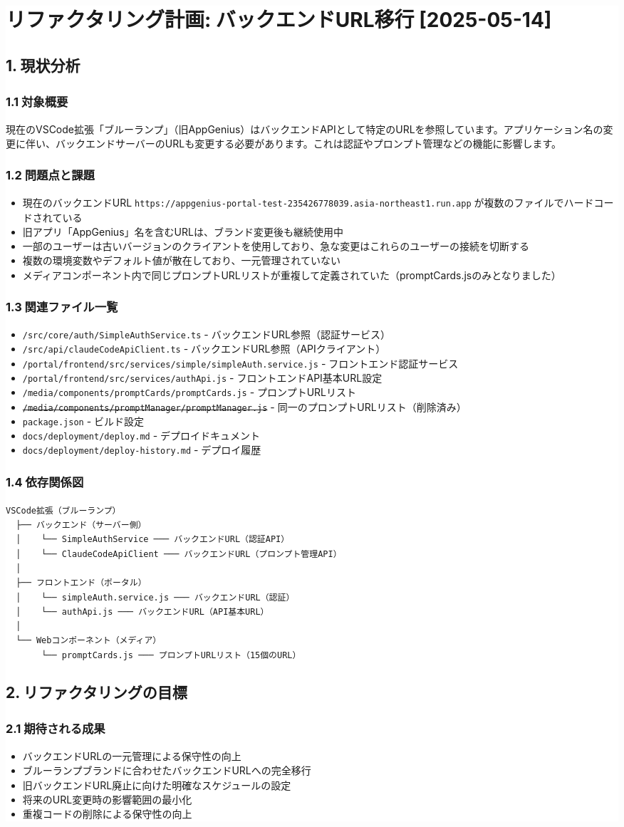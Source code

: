 # リファクタリング計画: バックエンドURL移行 [2025-05-14]

## 1. 現状分析

### 1.1 対象概要
現在のVSCode拡張「ブルーランプ」（旧AppGenius）はバックエンドAPIとして特定のURLを参照しています。アプリケーション名の変更に伴い、バックエンドサーバーのURLも変更する必要があります。これは認証やプロンプト管理などの機能に影響します。

### 1.2 問題点と課題
- 現在のバックエンドURL `https://appgenius-portal-test-235426778039.asia-northeast1.run.app` が複数のファイルでハードコードされている
- 旧アプリ「AppGenius」名を含むURLは、ブランド変更後も継続使用中
- 一部のユーザーは古いバージョンのクライアントを使用しており、急な変更はこれらのユーザーの接続を切断する
- 複数の環境変数やデフォルト値が散在しており、一元管理されていない
- メディアコンポーネント内で同じプロンプトURLリストが重複して定義されていた（promptCards.jsのみとなりました）

### 1.3 関連ファイル一覧
- `/src/core/auth/SimpleAuthService.ts` - バックエンドURL参照（認証サービス）
- `/src/api/claudeCodeApiClient.ts` - バックエンドURL参照（APIクライアント）
- `/portal/frontend/src/services/simple/simpleAuth.service.js` - フロントエンド認証サービス
- `/portal/frontend/src/services/authApi.js` - フロントエンドAPI基本URL設定
- `/media/components/promptCards/promptCards.js` - プロンプトURLリスト
- ~~`/media/components/promptManager/promptManager.js`~~ - 同一のプロンプトURLリスト（削除済み）
- `package.json` - ビルド設定
- `docs/deployment/deploy.md` - デプロイドキュメント
- `docs/deployment/deploy-history.md` - デプロイ履歴

### 1.4 依存関係図
```
VSCode拡張（ブルーランプ）
  ├── バックエンド（サーバー側）
  │    └── SimpleAuthService ─── バックエンドURL（認証API）
  │    └── ClaudeCodeApiClient ─── バックエンドURL（プロンプト管理API）
  │
  ├── フロントエンド（ポータル）
  │    └── simpleAuth.service.js ─── バックエンドURL（認証）
  │    └── authApi.js ─── バックエンドURL（API基本URL）
  │
  └── Webコンポーネント（メディア）
       └── promptCards.js ─── プロンプトURLリスト（15個のURL）
```

## 2. リファクタリングの目標

### 2.1 期待される成果
- バックエンドURLの一元管理による保守性の向上
- ブルーランプブランドに合わせたバックエンドURLへの完全移行
- 旧バックエンドURL廃止に向けた明確なスケジュールの設定
- 将来のURL変更時の影響範囲の最小化
- 重複コードの削除による保守性の向上
